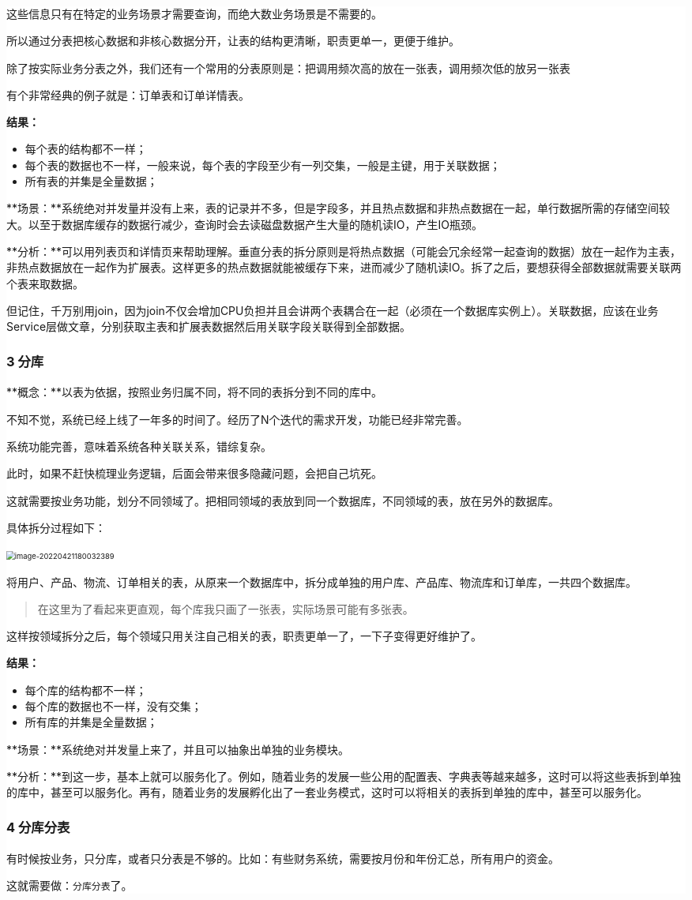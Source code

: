 这些信息只有在特定的业务场景才需要查询，而绝大数业务场景是不需要的。

所以通过分表把核心数据和非核心数据分开，让表的结构更清晰，职责更单一，更便于维护。

除了按实际业务分表之外，我们还有一个常用的分表原则是：把调用频次高的放在一张表，调用频次低的放另一张表

有个非常经典的例子就是：订单表和订单详情表。

**结果：**

- 每个表的结构都不一样；
- 每个表的数据也不一样，一般来说，每个表的字段至少有一列交集，一般是主键，用于关联数据；
- 所有表的并集是全量数据；

**场景：**系统绝对并发量并没有上来，表的记录并不多，但是字段多，并且热点数据和非热点数据在一起，单行数据所需的存储空间较大。以至于数据库缓存的数据行减少，查询时会去读磁盘数据产生大量的随机读IO，产生IO瓶颈。

**分析：**可以用列表页和详情页来帮助理解。垂直分表的拆分原则是将热点数据（可能会冗余经常一起查询的数据）放在一起作为主表，非热点数据放在一起作为扩展表。这样更多的热点数据就能被缓存下来，进而减少了随机读IO。拆了之后，要想获得全部数据就需要关联两个表来取数据。

但记住，千万别用join，因为join不仅会增加CPU负担并且会讲两个表耦合在一起（必须在一个数据库实例上）。关联数据，应该在业务Service层做文章，分别获取主表和扩展表数据然后用关联字段关联得到全部数据。

### 3 分库

**概念：**以表为依据，按照业务归属不同，将不同的表拆分到不同的库中。

不知不觉，系统已经上线了一年多的时间了。经历了N个迭代的需求开发，功能已经非常完善。

系统功能完善，意味着系统各种关联关系，错综复杂。

此时，如果不赶快梳理业务逻辑，后面会带来很多隐藏问题，会把自己坑死。

这就需要按业务功能，划分不同领域了。把相同领域的表放到同一个数据库，不同领域的表，放在另外的数据库。

具体拆分过程如下：

<img src="https://edu-8673.oss-cn-beijing.aliyuncs.com/img2022/202204211800522.png" alt="image-20220421180032389" style="zoom:67%;" />

将用户、产品、物流、订单相关的表，从原来一个数据库中，拆分成单独的用户库、产品库、物流库和订单库，一共四个数据库。

> 在这里为了看起来更直观，每个库我只画了一张表，实际场景可能有多张表。

这样按领域拆分之后，每个领域只用关注自己相关的表，职责更单一了，一下子变得更好维护了。

**结果：**

- 每个库的结构都不一样；
- 每个库的数据也不一样，没有交集；
- 所有库的并集是全量数据；

**场景：**系统绝对并发量上来了，并且可以抽象出单独的业务模块。

**分析：**到这一步，基本上就可以服务化了。例如，随着业务的发展一些公用的配置表、字典表等越来越多，这时可以将这些表拆到单独的库中，甚至可以服务化。再有，随着业务的发展孵化出了一套业务模式，这时可以将相关的表拆到单独的库中，甚至可以服务化。

### 4 分库分表

有时候按业务，只分库，或者只分表是不够的。比如：有些财务系统，需要按月份和年份汇总，所有用户的资金。

这就需要做：`分库分表`了。
